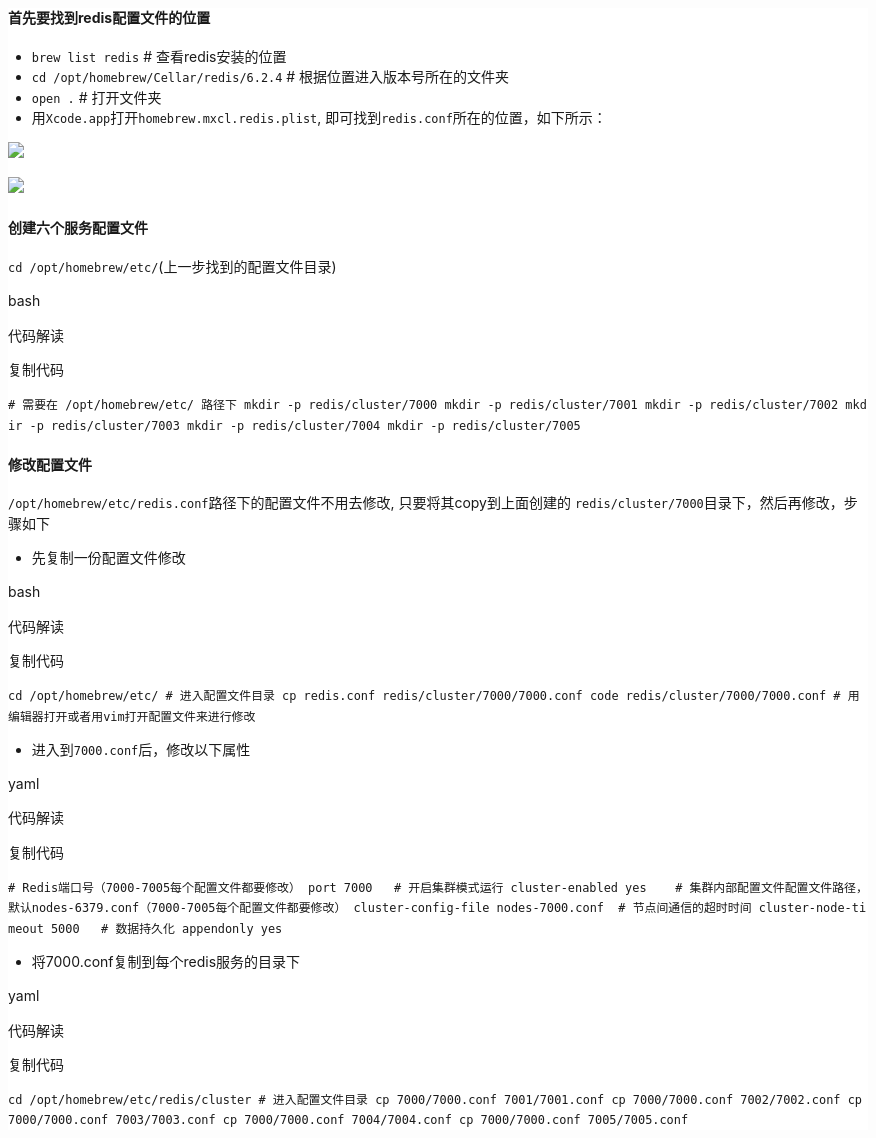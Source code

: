 #### 首先要找到redis配置文件的位置

*   `brew list redis` # 查看redis安装的位置
*   `cd /opt/homebrew/Cellar/redis/6.2.4` # 根据位置进入版本号所在的文件夹
*   `open .` \# 打开文件夹
*   用`Xcode.app`打开`homebrew.mxcl.redis.plist`, 即可找到`redis.conf`所在的位置，如下所示：

![](https://p3-juejin.byteimg.com/tos-cn-i-k3u1fbpfcp/16930505e1914222893aee7b172fa56d~tplv-k3u1fbpfcp-zoom-in-crop-mark:1512:0:0:0.awebp)

![](https://p3-juejin.byteimg.com/tos-cn-i-k3u1fbpfcp/1790902082ce42a6b9031ab524eddc89~tplv-k3u1fbpfcp-zoom-in-crop-mark:1512:0:0:0.awebp)

#### 创建六个服务配置文件

`cd /opt/homebrew/etc/`(上一步找到的配置文件目录)

bash

 代码解读

复制代码

`# 需要在 /opt/homebrew/etc/ 路径下 mkdir -p redis/cluster/7000 mkdir -p redis/cluster/7001 mkdir -p redis/cluster/7002 mkdir -p redis/cluster/7003 mkdir -p redis/cluster/7004 mkdir -p redis/cluster/7005`

#### 修改配置文件

`/opt/homebrew/etc/redis.conf`路径下的配置文件不用去修改, 只要将其copy到上面创建的 `redis/cluster/7000`目录下，然后再修改，步骤如下

*   先复制一份配置文件修改

bash

 代码解读

复制代码

`cd /opt/homebrew/etc/ # 进入配置文件目录 cp redis.conf redis/cluster/7000/7000.conf code redis/cluster/7000/7000.conf # 用编辑器打开或者用vim打开配置文件来进行修改`

*   进入到`7000.conf`后，修改以下属性

yaml

 代码解读

复制代码

`# Redis端口号（7000-7005每个配置文件都要修改） port 7000   # 开启集群模式运行 cluster-enabled yes    # 集群内部配置文件配置文件路径，默认nodes-6379.conf（7000-7005每个配置文件都要修改） cluster-config-file nodes-7000.conf  # 节点间通信的超时时间 cluster-node-timeout 5000   # 数据持久化 appendonly yes`                      

*   将7000.conf复制到每个redis服务的目录下

yaml

 代码解读

复制代码

`cd /opt/homebrew/etc/redis/cluster # 进入配置文件目录 cp 7000/7000.conf 7001/7001.conf cp 7000/7000.conf 7002/7002.conf cp 7000/7000.conf 7003/7003.conf cp 7000/7000.conf 7004/7004.conf cp 7000/7000.conf 7005/7005.conf`

